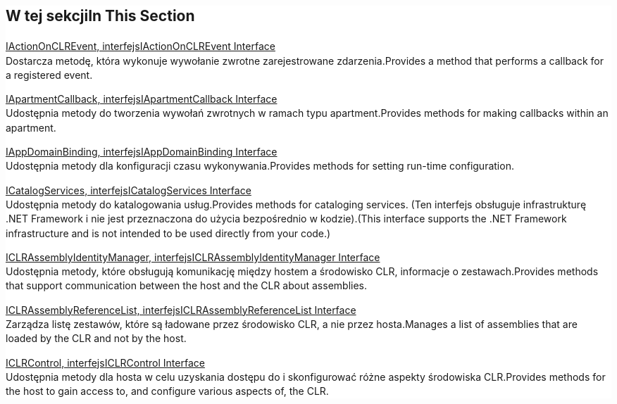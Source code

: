 ## <a name="in-this-section"></a><span data-ttu-id="1625c-109">W tej sekcji</span><span class="sxs-lookup"><span data-stu-id="1625c-109">In This Section</span></span>  
 [<span data-ttu-id="1625c-110">IActionOnCLREvent, interfejs</span><span class="sxs-lookup"><span data-stu-id="1625c-110">IActionOnCLREvent Interface</span></span>](../../../../docs/framework/unmanaged-api/hosting/iactiononclrevent-interface.md)  
 <span data-ttu-id="1625c-111">Dostarcza metodę, która wykonuje wywołanie zwrotne zarejestrowane zdarzenia.</span><span class="sxs-lookup"><span data-stu-id="1625c-111">Provides a method that performs a callback for a registered event.</span></span>  
  
 [<span data-ttu-id="1625c-112">IApartmentCallback, interfejs</span><span class="sxs-lookup"><span data-stu-id="1625c-112">IApartmentCallback Interface</span></span>](../../../../docs/framework/unmanaged-api/hosting/iapartmentcallback-interface.md)  
 <span data-ttu-id="1625c-113">Udostępnia metody do tworzenia wywołań zwrotnych w ramach typu apartment.</span><span class="sxs-lookup"><span data-stu-id="1625c-113">Provides methods for making callbacks within an apartment.</span></span>  
  
 [<span data-ttu-id="1625c-114">IAppDomainBinding, interfejs</span><span class="sxs-lookup"><span data-stu-id="1625c-114">IAppDomainBinding Interface</span></span>](../../../../docs/framework/unmanaged-api/hosting/iappdomainbinding-interface.md)  
 <span data-ttu-id="1625c-115">Udostępnia metody dla konfiguracji czasu wykonywania.</span><span class="sxs-lookup"><span data-stu-id="1625c-115">Provides methods for setting run-time configuration.</span></span>  
  
 [<span data-ttu-id="1625c-116">ICatalogServices, interfejs</span><span class="sxs-lookup"><span data-stu-id="1625c-116">ICatalogServices Interface</span></span>](../../../../docs/framework/unmanaged-api/hosting/icatalogservices-interface.md)  
 <span data-ttu-id="1625c-117">Udostępnia metody do katalogowania usług.</span><span class="sxs-lookup"><span data-stu-id="1625c-117">Provides methods for cataloging services.</span></span> <span data-ttu-id="1625c-118">(Ten interfejs obsługuje infrastrukturę .NET Framework i nie jest przeznaczona do użycia bezpośrednio w kodzie).</span><span class="sxs-lookup"><span data-stu-id="1625c-118">(This interface supports the .NET Framework infrastructure and is not intended to be used directly from your code.)</span></span>  
  
 [<span data-ttu-id="1625c-119">ICLRAssemblyIdentityManager, interfejs</span><span class="sxs-lookup"><span data-stu-id="1625c-119">ICLRAssemblyIdentityManager Interface</span></span>](../../../../docs/framework/unmanaged-api/hosting/iclrassemblyidentitymanager-interface.md)  
 <span data-ttu-id="1625c-120">Udostępnia metody, które obsługują komunikację między hostem a środowisko CLR, informacje o zestawach.</span><span class="sxs-lookup"><span data-stu-id="1625c-120">Provides methods that support communication between the host and the CLR about assemblies.</span></span>  
  
 [<span data-ttu-id="1625c-121">ICLRAssemblyReferenceList, interfejs</span><span class="sxs-lookup"><span data-stu-id="1625c-121">ICLRAssemblyReferenceList Interface</span></span>](../../../../docs/framework/unmanaged-api/hosting/iclrassemblyreferencelist-interface.md)  
 <span data-ttu-id="1625c-122">Zarządza listę zestawów, które są ładowane przez środowisko CLR, a nie przez hosta.</span><span class="sxs-lookup"><span data-stu-id="1625c-122">Manages a list of assemblies that are loaded by the CLR and not by the host.</span></span>  
  
 [<span data-ttu-id="1625c-123">ICLRControl, interfejs</span><span class="sxs-lookup"><span data-stu-id="1625c-123">ICLRControl Interface</span></span>](../../../../docs/framework/unmanaged-api/hosting/iclrcontrol-interface.md)  
 <span data-ttu-id="1625c-124">Udostępnia metody dla hosta w celu uzyskania dostępu do i skonfigurować różne aspekty środowiska CLR.</span><span class="sxs-lookup"><span data-stu-id="1625c-124">Provides methods for the host to gain access to, and configure various aspects of, the CLR.</span></span>  
  